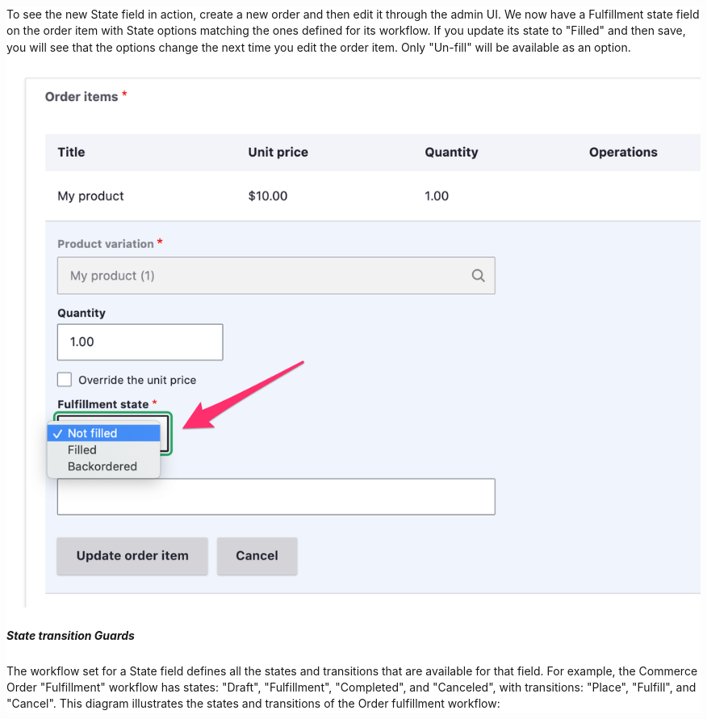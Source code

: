 To see the new State field in action, create a new order and then edit it through the admin UI. We now have a Fulfillment state field on the order item with State options matching the ones defined for its workflow. If you update its state to "Filled" and then save, you will see that the options change the next time you edit the order item. Only "Un-fill" will be available as an option.

![Update order item state admin UI](./images/custom-state-fields-4.png)


##### State transition Guards

The workflow set for a State field defines all the states and transitions that are available for that field. For example, the Commerce Order "Fulfillment" workflow has states: "Draft", "Fulfillment", "Completed", and "Canceled", with transitions: "Place", "Fulfill", and "Cancel". This diagram illustrates the states and transitions of the Order fulfillment workflow:
